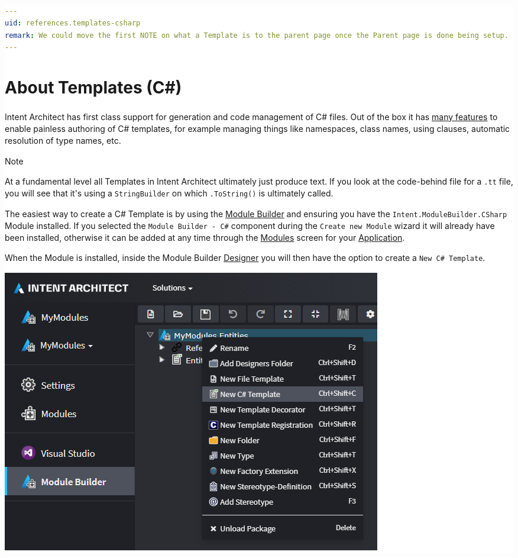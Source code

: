 ```yaml
---
uid: references.templates-csharp
remark: We could move the first NOTE on what a Template is to the parent page once the Parent page is done being setup.
---
```

# About Templates (C#)

Intent Architect has first class support for generation and code management of C# files. Out of the box it has [many features](#convenience-and-utility-features-for-c-file-generation) to enable painless authoring of C# templates, for example managing things like namespaces, class names, using clauses, automatic resolution of type names, etc.

> [!NOTE]
> At a fundamental level all Templates in Intent Architect ultimately just produce text. If you look at the code-behind file for a `.tt` file, you will see that it's using a `StringBuilder` on which `.ToString()` is ultimately called.

The easiest way to create a C# Template is by using the [Module Builder](xref:references.modules.module-builder) and ensuring you have the `Intent.ModuleBuilder.CSharp` Module installed. If you selected the `Module Builder - C#` component during the `Create new Module` wizard it will already have been installed, otherwise it can be added at any time through the [Modules](xref:references.modules) screen for your [Application](xref:applications.about-applications).

When the Module is installed, inside the Module Builder [Designer](xref:references.designers) you will then have the option to create a `New C# Template`.

![New C# template option](images/new-csharp-template-option.png)
